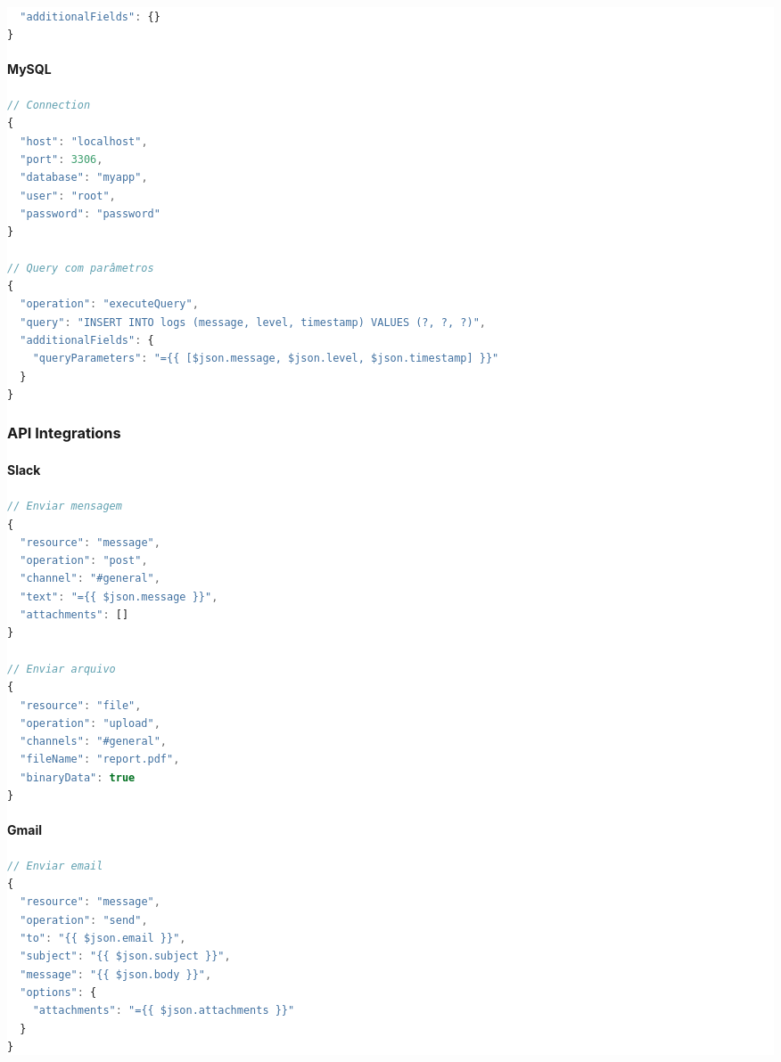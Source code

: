 ```javascript
  "additionalFields": {}
}
```

#### MySQL
```javascript
// Connection
{
  "host": "localhost",
  "port": 3306,
  "database": "myapp",
  "user": "root",
  "password": "password"
}

// Query com parâmetros
{
  "operation": "executeQuery",
  "query": "INSERT INTO logs (message, level, timestamp) VALUES (?, ?, ?)",
  "additionalFields": {
    "queryParameters": "={{ [$json.message, $json.level, $json.timestamp] }}"
  }
}
```

### API Integrations

#### Slack
```javascript
// Enviar mensagem
{
  "resource": "message",
  "operation": "post",
  "channel": "#general",
  "text": "={{ $json.message }}",
  "attachments": []
}

// Enviar arquivo
{
  "resource": "file",
  "operation": "upload",
  "channels": "#general",
  "fileName": "report.pdf",
  "binaryData": true
}
```

#### Gmail
```javascript
// Enviar email
{
  "resource": "message",
  "operation": "send",
  "to": "{{ $json.email }}",
  "subject": "{{ $json.subject }}",
  "message": "{{ $json.body }}",
  "options": {
    "attachments": "={{ $json.attachments }}"
  }
}
```
